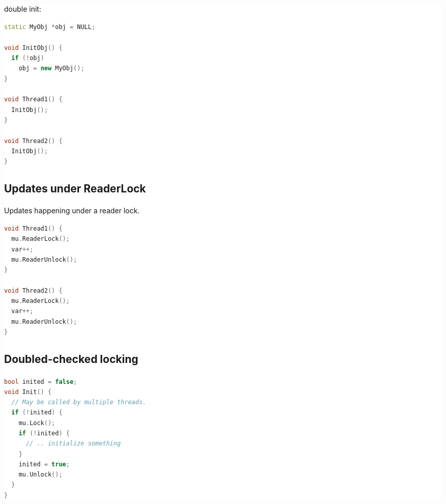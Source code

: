 double init:

```cpp
static MyObj *obj = NULL;

void InitObj() { 
  if (!obj) 
    obj = new MyObj(); 
}

void Thread1() {
  InitObj();
}

void Thread2() {
  InitObj();
}
```

## Updates under ReaderLock

Updates happening under a reader lock.

```cpp
void Thread1() {
  mu.ReaderLock();
  var++;
  mu.ReaderUnlock();
}

void Thread2() {
  mu.ReaderLock();
  var++;
  mu.ReaderUnlock();
}
```

## Doubled-checked locking

```cpp
bool inited = false;
void Init() {
  // May be called by multiple threads.
  if (!inited) {
    mu.Lock();
    if (!inited) {
      // .. initialize something
    }
    inited = true;
    mu.Unlock();
  }
}
```
